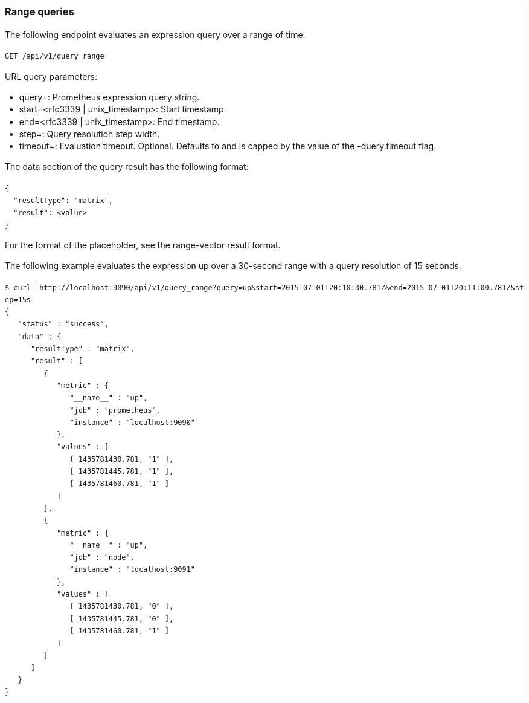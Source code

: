 

### Range queries

The following endpoint evaluates an expression query over a range of time:
```
GET /api/v1/query_range
```

URL query parameters:

- query=<string>: Prometheus expression query string.
- start=<rfc3339 | unix_timestamp>: Start timestamp.
- end=<rfc3339 | unix_timestamp>: End timestamp.
- step=<duration>: Query resolution step width.
- timeout=<duration>: Evaluation timeout. Optional. Defaults to and is capped by the value of the -query.timeout flag.

The data section of the query result has the following format:

```
{
  "resultType": "matrix",
  "result": <value>
}
```
For the format of the <value> placeholder, see the range-vector result format.

The following example evaluates the expression up over a 30-second range with a query resolution of 15 seconds.

```
$ curl 'http://localhost:9090/api/v1/query_range?query=up&start=2015-07-01T20:10:30.781Z&end=2015-07-01T20:11:00.781Z&step=15s'
{
   "status" : "success",
   "data" : {
      "resultType" : "matrix",
      "result" : [
         {
            "metric" : {
               "__name__" : "up",
               "job" : "prometheus",
               "instance" : "localhost:9090"
            },
            "values" : [
               [ 1435781430.781, "1" ],
               [ 1435781445.781, "1" ],
               [ 1435781460.781, "1" ]
            ]
         },
         {
            "metric" : {
               "__name__" : "up",
               "job" : "node",
               "instance" : "localhost:9091"
            },
            "values" : [
               [ 1435781430.781, "0" ],
               [ 1435781445.781, "0" ],
               [ 1435781460.781, "1" ]
            ]
         }
      ]
   }
}
```
